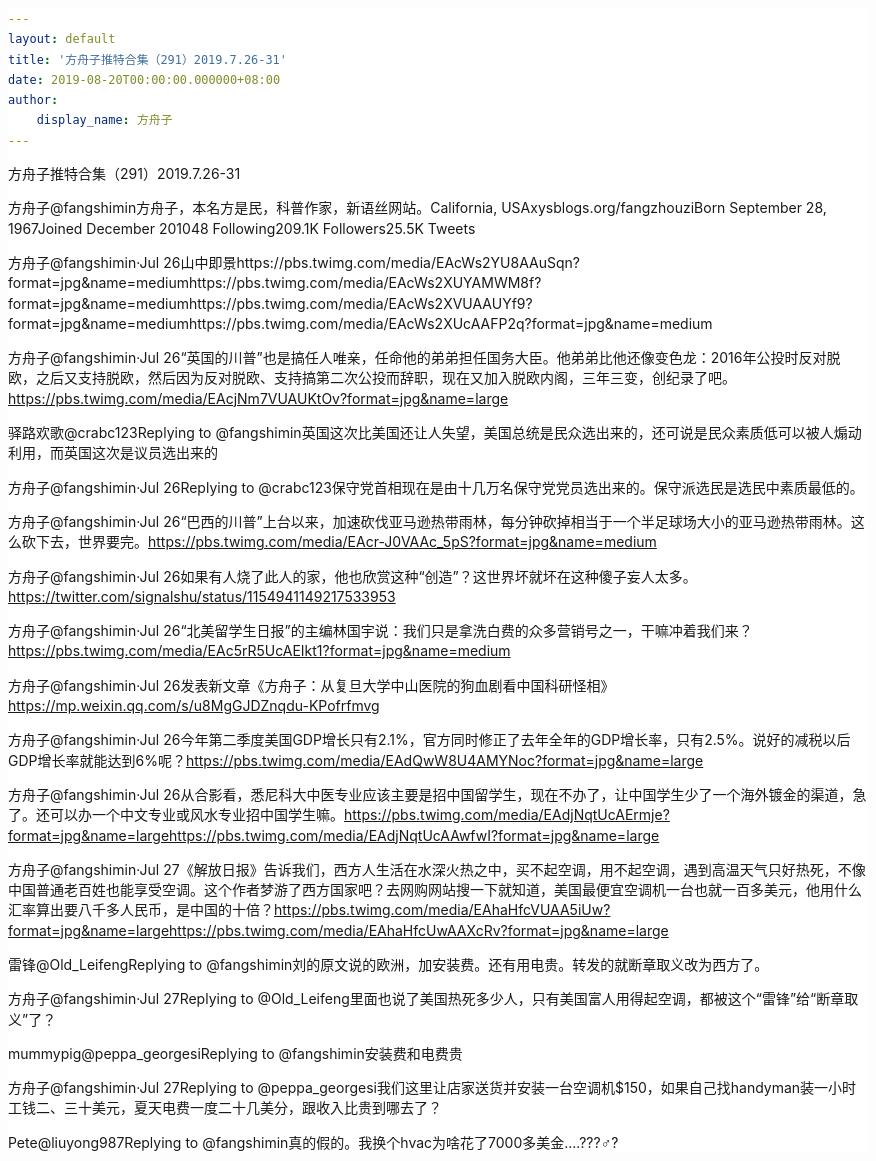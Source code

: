 ```yaml
---
layout: default
title: '方舟子推特合集（291）2019.7.26-31'
date: 2019-08-20T00:00:00.000000+08:00
author:
    display_name: 方舟子
---
```


方舟子推特合集（291）2019.7.26-31

方舟子@fangshimin方舟子，本名方是民，科普作家，新语丝网站。California, USAxysblogs.org/fangzhouziBorn September 28, 1967Joined December 201048 Following209.1K Followers25.5K Tweets

方舟子@fangshimin·Jul 26山中即景https://pbs.twimg.com/media/EAcWs2YU8AAuSqn?format=jpg&name=mediumhttps://pbs.twimg.com/media/EAcWs2XUYAMWM8f?format=jpg&name=mediumhttps://pbs.twimg.com/media/EAcWs2XVUAAUYf9?format=jpg&name=mediumhttps://pbs.twimg.com/media/EAcWs2XUcAAFP2q?format=jpg&name=medium

方舟子@fangshimin·Jul 26“英国的川普”也是搞任人唯亲，任命他的弟弟担任国务大臣。他弟弟比他还像变色龙：2016年公投时反对脱欧，之后又支持脱欧，然后因为反对脱欧、支持搞第二次公投而辞职，现在又加入脱欧内阁，三年三变，创纪录了吧。https://pbs.twimg.com/media/EAcjNm7VUAUKtOv?format=jpg&name=large

驿路欢歌@crabc123Replying to @fangshimin英国这次比美国还让人失望，美国总统是民众选出来的，还可说是民众素质低可以被人煽动利用，而英国这次是议员选出来的

方舟子@fangshimin·Jul 26Replying to @crabc123保守党首相现在是由十几万名保守党党员选出来的。保守派选民是选民中素质最低的。

方舟子@fangshimin·Jul 26“巴西的川普”上台以来，加速砍伐亚马逊热带雨林，每分钟砍掉相当于一个半足球场大小的亚马逊热带雨林。这么砍下去，世界要完。https://pbs.twimg.com/media/EAcr-J0VAAc_5pS?format=jpg&name=medium

方舟子@fangshimin·Jul 26如果有人烧了此人的家，他也欣赏这种“创造”？这世界坏就坏在这种傻子妄人太多。 https://twitter.com/signalshu/status/1154941149217533953

方舟子@fangshimin·Jul 26“北美留学生日报”的主编林国宇说：我们只是拿洗白费的众多营销号之一，干嘛冲着我们来？https://pbs.twimg.com/media/EAc5rR5UcAEIkt1?format=jpg&name=medium

方舟子@fangshimin·Jul 26发表新文章《方舟子：从复旦大学中山医院的狗血剧看中国科研怪相》https://mp.weixin.qq.com/s/u8MgGJDZnqdu-KPofrfmvg

方舟子@fangshimin·Jul 26今年第二季度美国GDP增长只有2.1%，官方同时修正了去年全年的GDP增长率，只有2.5%。说好的减税以后GDP增长率就能达到6%呢？https://pbs.twimg.com/media/EAdQwW8U4AMYNoc?format=jpg&name=large

方舟子@fangshimin·Jul 26从合影看，悉尼科大中医专业应该主要是招中国留学生，现在不办了，让中国学生少了一个海外镀金的渠道，急了。还可以办一个中文专业或风水专业招中国学生嘛。https://pbs.twimg.com/media/EAdjNqtUcAErmje?format=jpg&name=largehttps://pbs.twimg.com/media/EAdjNqtUcAAwfwI?format=jpg&name=large

方舟子@fangshimin·Jul 27《解放日报》告诉我们，西方人生活在水深火热之中，买不起空调，用不起空调，遇到高温天气只好热死，不像中国普通老百姓也能享受空调。这个作者梦游了西方国家吧？去网购网站搜一下就知道，美国最便宜空调机一台也就一百多美元，他用什么汇率算出要八千多人民币，是中国的十倍？https://pbs.twimg.com/media/EAhaHfcVUAA5iUw?format=jpg&name=largehttps://pbs.twimg.com/media/EAhaHfcUwAAXcRv?format=jpg&name=large

雷锋@Old_LeifengReplying to @fangshimin刘的原文说的欧洲，加安装费。还有用电贵。转发的就断章取义改为西方了。

方舟子@fangshimin·Jul 27Replying to @Old_Leifeng里面也说了美国热死多少人，只有美国富人用得起空调，都被这个“雷锋”给“断章取义”了？

mummypig@peppa_georgesiReplying to @fangshimin安装费和电费贵

方舟子@fangshimin·Jul 27Replying to @peppa_georgesi我们这里让店家送货并安装一台空调机$150，如果自己找handyman装一小时工钱二、三十美元，夏天电费一度二十几美分，跟收入比贵到哪去了？

Pete@liuyong987Replying to @fangshimin真的假的。我换个hvac为啥花了7000多美金....???♂?

